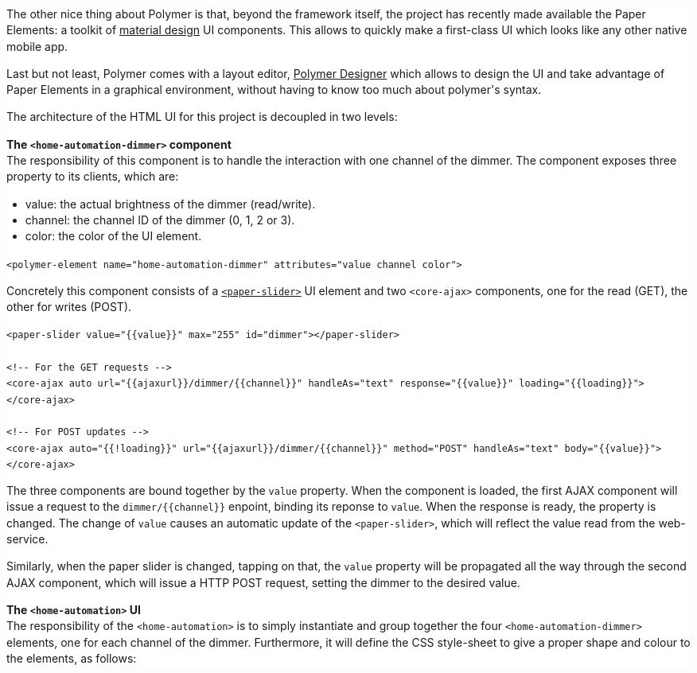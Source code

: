 The other nice thing about Polymer is that, beyond the framework itself, the
project has recently made available the Paper Elements: a toolkit of
[material design](https://google.com/design/spec) UI components.
This allows to quickly make a first-class UI which looks like any other
native mobile app.

Last but not least, Polymer comes with a layout editor,
[Polymer Designer](https://polymer-designer.appspot.com/) which allows to design
the UI and take advantage of Paper Elements in a graphical environment, without
having to know too much about polymer's syntax.

The architecture of the HTML UI for this project is decoupled in two levels:

**The `<home-automation-dimmer>` component**  
The responsibility of this component is to handle the interaction with one
channel of the dimmer.
The component exposes three property to its clients, which are:

 - value: the actual brightness of the dimmer (read/write).
 - channel: the channel ID of the dimmer (0, 1, 2 or 3).
 - color: the color of the UI element.


`<polymer-element name="home-automation-dimmer" attributes="value channel color">`

Concretely this component consists of a
[`<paper-slider>`](https://www.polymer-project.org/docs/elements/paper-elements.html#paper-slider)
UI element and two `<core-ajax>` components, one for the read
(GET), the other for writes (POST).

    <paper-slider value="{{value}}" max="255" id="dimmer"></paper-slider>

    <!-- For the GET requests -->
    <core-ajax auto url="{{ajaxurl}}/dimmer/{{channel}}" handleAs="text" response="{{value}}" loading="{{loading}}">
    </core-ajax>

    <!-- For POST updates -->
    <core-ajax auto="{{!loading}}" url="{{ajaxurl}}/dimmer/{{channel}}" method="POST" handleAs="text" body="{{value}}">
    </core-ajax>

The three components are bound together by the `value` property. When the
component is loaded, the first AJAX component will issue a request to the
`dimmer/{{channel}}` enpoint, binding its reponse to `value`. When the response
is ready, the property is changed. The change of `value` causes an automatic
update of the `<paper-slider>`, which will reflect the value read from the
web-service.

Similarly, when the paper slider is changed, tapping on that, the `value`
property will be propagated all the way through the second AJAX component,
which will issue a HTTP POST request, setting the dimmer to the desired value.

**The `<home-automation>` UI**  
The responsibility of the `<home-automation>` is to simply instantiate and
group together the four `<home-automation-dimmer>` elements, one for each
channel of the dimmer.
Furthermore, it will define the CSS style-sheet to give a proper shape and
colour to the elements, as follows:
